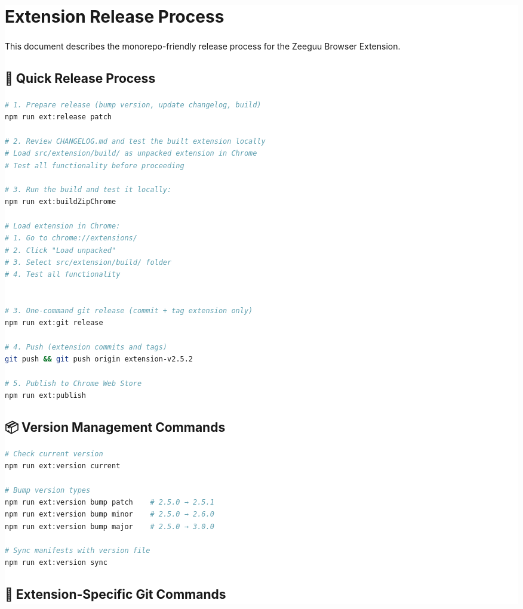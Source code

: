 # Extension Release Process

This document describes the monorepo-friendly release process for the Zeeguu Browser Extension.

## 🚀 Quick Release Process

```bash
# 1. Prepare release (bump version, update changelog, build)
npm run ext:release patch

# 2. Review CHANGELOG.md and test the built extension locally
# Load src/extension/build/ as unpacked extension in Chrome
# Test all functionality before proceeding

# 3. Run the build and test it locally:
npm run ext:buildZipChrome

# Load extension in Chrome:
# 1. Go to chrome://extensions/
# 2. Click "Load unpacked"
# 3. Select src/extension/build/ folder
# 4. Test all functionality


# 3. One-command git release (commit + tag extension only)
npm run ext:git release

# 4. Push (extension commits and tags)
git push && git push origin extension-v2.5.2

# 5. Publish to Chrome Web Store
npm run ext:publish
```

## 📦 Version Management Commands

```bash
# Check current version
npm run ext:version current

# Bump version types
npm run ext:version bump patch    # 2.5.0 → 2.5.1
npm run ext:version bump minor    # 2.5.0 → 2.6.0  
npm run ext:version bump major    # 2.5.0 → 3.0.0

# Sync manifests with version file
npm run ext:version sync
```

## 🔧 Extension-Specific Git Commands
